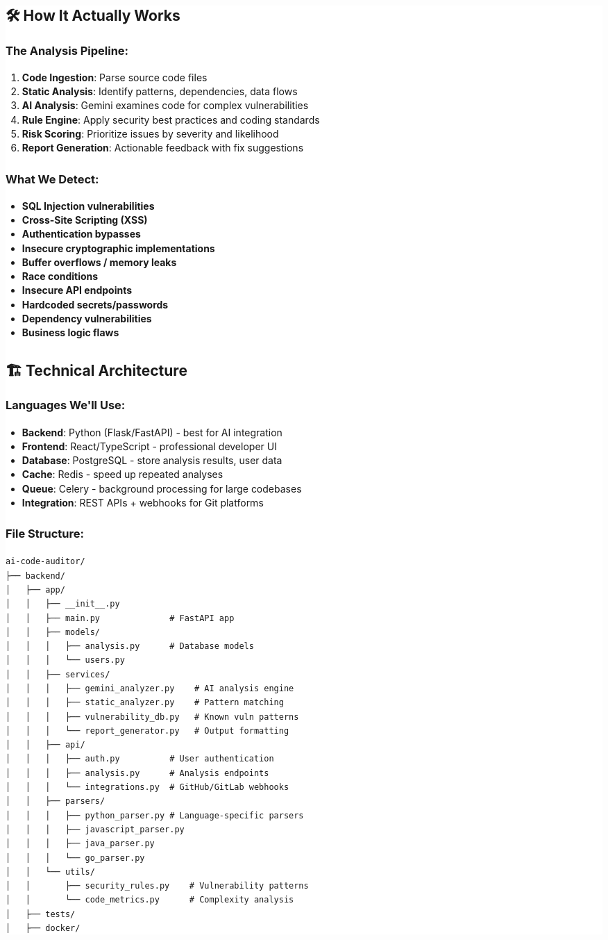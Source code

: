 ## 🛠 **How It Actually Works**

### **The Analysis Pipeline:**
1. **Code Ingestion**: Parse source code files
2. **Static Analysis**: Identify patterns, dependencies, data flows
3. **AI Analysis**: Gemini examines code for complex vulnerabilities
4. **Rule Engine**: Apply security best practices and coding standards
5. **Risk Scoring**: Prioritize issues by severity and likelihood
6. **Report Generation**: Actionable feedback with fix suggestions

### **What We Detect:**
- **SQL Injection vulnerabilities**
- **Cross-Site Scripting (XSS)**
- **Authentication bypasses**
- **Insecure cryptographic implementations**
- **Buffer overflows / memory leaks**
- **Race conditions**
- **Insecure API endpoints**
- **Hardcoded secrets/passwords**
- **Dependency vulnerabilities**
- **Business logic flaws**

## 🏗 **Technical Architecture**

### **Languages We'll Use:**
- **Backend**: Python (Flask/FastAPI) - best for AI integration
- **Frontend**: React/TypeScript - professional developer UI
- **Database**: PostgreSQL - store analysis results, user data
- **Cache**: Redis - speed up repeated analyses
- **Queue**: Celery - background processing for large codebases
- **Integration**: REST APIs + webhooks for Git platforms

### **File Structure:**
```
ai-code-auditor/
├── backend/
│   ├── app/
│   │   ├── __init__.py
│   │   ├── main.py              # FastAPI app
│   │   ├── models/
│   │   │   ├── analysis.py      # Database models
│   │   │   └── users.py
│   │   ├── services/
│   │   │   ├── gemini_analyzer.py    # AI analysis engine
│   │   │   ├── static_analyzer.py    # Pattern matching
│   │   │   ├── vulnerability_db.py   # Known vuln patterns
│   │   │   └── report_generator.py   # Output formatting
│   │   ├── api/
│   │   │   ├── auth.py          # User authentication
│   │   │   ├── analysis.py      # Analysis endpoints
│   │   │   └── integrations.py  # GitHub/GitLab webhooks
│   │   ├── parsers/
│   │   │   ├── python_parser.py # Language-specific parsers
│   │   │   ├── javascript_parser.py
│   │   │   ├── java_parser.py
│   │   │   └── go_parser.py
│   │   └── utils/
│   │       ├── security_rules.py    # Vulnerability patterns
│   │       └── code_metrics.py      # Complexity analysis
│   ├── tests/
│   ├── docker/
```